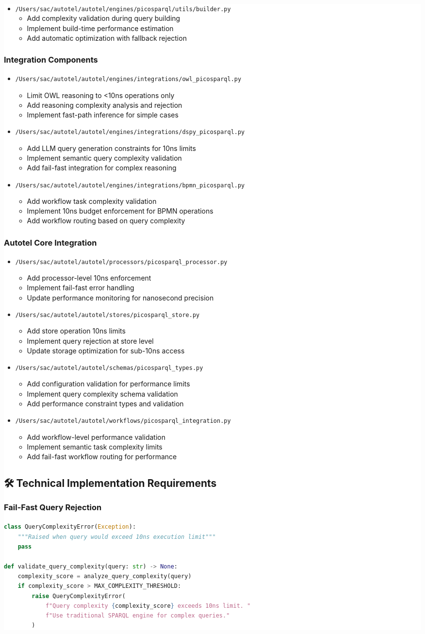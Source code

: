 - `/Users/sac/autotel/autotel/engines/picosparql/utils/builder.py`
  - Add complexity validation during query building
  - Implement build-time performance estimation
  - Add automatic optimization with fallback rejection

### Integration Components
- `/Users/sac/autotel/autotel/engines/integrations/owl_picosparql.py`
  - Limit OWL reasoning to <10ns operations only
  - Add reasoning complexity analysis and rejection
  - Implement fast-path inference for simple cases

- `/Users/sac/autotel/autotel/engines/integrations/dspy_picosparql.py`
  - Add LLM query generation constraints for 10ns limits
  - Implement semantic query complexity validation
  - Add fail-fast integration for complex reasoning

- `/Users/sac/autotel/autotel/engines/integrations/bpmn_picosparql.py`
  - Add workflow task complexity validation
  - Implement 10ns budget enforcement for BPMN operations
  - Add workflow routing based on query complexity

### Autotel Core Integration
- `/Users/sac/autotel/autotel/processors/picosparql_processor.py`
  - Add processor-level 10ns enforcement
  - Implement fail-fast error handling
  - Update performance monitoring for nanosecond precision

- `/Users/sac/autotel/autotel/stores/picosparql_store.py`
  - Add store operation 10ns limits
  - Implement query rejection at store level
  - Update storage optimization for sub-10ns access

- `/Users/sac/autotel/autotel/schemas/picosparql_types.py`
  - Add configuration validation for performance limits
  - Implement query complexity schema validation
  - Add performance constraint types and validation

- `/Users/sac/autotel/autotel/workflows/picosparql_integration.py`
  - Add workflow-level performance validation
  - Implement semantic task complexity limits
  - Add fail-fast workflow routing for performance

## 🛠 Technical Implementation Requirements

### Fail-Fast Query Rejection
```python
class QueryComplexityError(Exception):
    """Raised when query would exceed 10ns execution limit"""
    pass

def validate_query_complexity(query: str) -> None:
    complexity_score = analyze_query_complexity(query)
    if complexity_score > MAX_COMPLEXITY_THRESHOLD:
        raise QueryComplexityError(
            f"Query complexity {complexity_score} exceeds 10ns limit. "
            f"Use traditional SPARQL engine for complex queries."
        )
```
